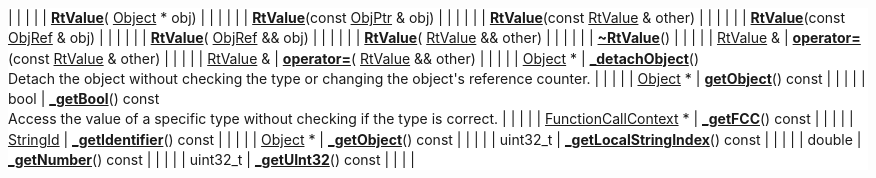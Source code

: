 |  | |
|  | **[RtValue](#classEScript_1_1RtValue_1a2b58c2b6fa784bb85f3e86616724ea52)**( [Object](classEScript_1_1Object) * obj) |
|  | |
|  | **[RtValue](#classEScript_1_1RtValue_1a66b67d25d1c3d50f8077919983a26293)**(const [ObjPtr](namespaceEScript#namespaceEScript_1a64e706091a60f17b4f2b9dd748967523) & obj) |
|  | |
|  | **[RtValue](#classEScript_1_1RtValue_1a1ca09f5458cc096803ea4cf712f28150)**(const [RtValue](classEScript_1_1RtValue) & other) |
|  | |
|  | **[RtValue](#classEScript_1_1RtValue_1a9c3a9e49a3c2524e8314e1a600932ff6)**(const [ObjRef](namespaceEScript#namespaceEScript_1a95b788d7fbb5765b08ec82c9b1341c0f) & obj) |
|  | |
|  | **[RtValue](#classEScript_1_1RtValue_1a13b38e96b3d917f8a0cd87eb07c624e7)**( [ObjRef](namespaceEScript#namespaceEScript_1a95b788d7fbb5765b08ec82c9b1341c0f) && obj) |
|  | |
|  | **[RtValue](#classEScript_1_1RtValue_1a2d0344db6d0f238e45a9e0c370e3d79e)**( [RtValue](classEScript_1_1RtValue) && other) |
|  | |
|  | **[~RtValue](#classEScript_1_1RtValue_1a21b41023da30597f438a114ba7ac7b5e)**() |
|  | |
| [RtValue](classEScript_1_1RtValue) & | **[operator=](#classEScript_1_1RtValue_1a09751ea9925c5a30e4850d46e2883fb3)**(const [RtValue](classEScript_1_1RtValue) & other) |
|  | |
| [RtValue](classEScript_1_1RtValue) & | **[operator=](#classEScript_1_1RtValue_1ab608a7ec3d3de8d0005eff106aea5775)**( [RtValue](classEScript_1_1RtValue) && other) |
|  | |
| [Object](classEScript_1_1Object) * | **[_detachObject](#classEScript_1_1RtValue_1a879b17fbe32dbb6421ea9c4b6bef98c9)**() <br/> Detach the object without checking the type or changing the object's reference counter. |
|  | |
| [Object](classEScript_1_1Object) * | **[getObject](#classEScript_1_1RtValue_1a86d77e3885a42be61610bc2fdc816755)**() const |
|  | |
| bool | **[_getBool](#classEScript_1_1RtValue_1a622546872428152e42fcec8249180122)**() const <br/> Access the value of a specific type without checking if the type is correct. |
|  | |
| [FunctionCallContext](classEScript_1_1FunctionCallContext) * | **[_getFCC](#classEScript_1_1RtValue_1a181002e1711039a366a3b6556fa9c47d)**() const |
|  | |
| [StringId](classEScript_1_1StringId) | **[_getIdentifier](#classEScript_1_1RtValue_1a9c3c48c36f198ce9fb2956fde1c26d18)**() const |
|  | |
| [Object](classEScript_1_1Object) * | **[_getObject](#classEScript_1_1RtValue_1a1a4a62e8a42360cc6f77e8422aea1c9e)**() const |
|  | |
| uint32_t | **[_getLocalStringIndex](#classEScript_1_1RtValue_1a3c54d650e16718ce8f1960ab617e0e20)**() const |
|  | |
| double | **[_getNumber](#classEScript_1_1RtValue_1a7f0c08c3f6578a5d73f1eccd40fbde67)**() const |
|  | |
| uint32_t | **[_getUInt32](#classEScript_1_1RtValue_1a47b534425ef9c37113a8426f3d1dae4c)**() const |
|  | |